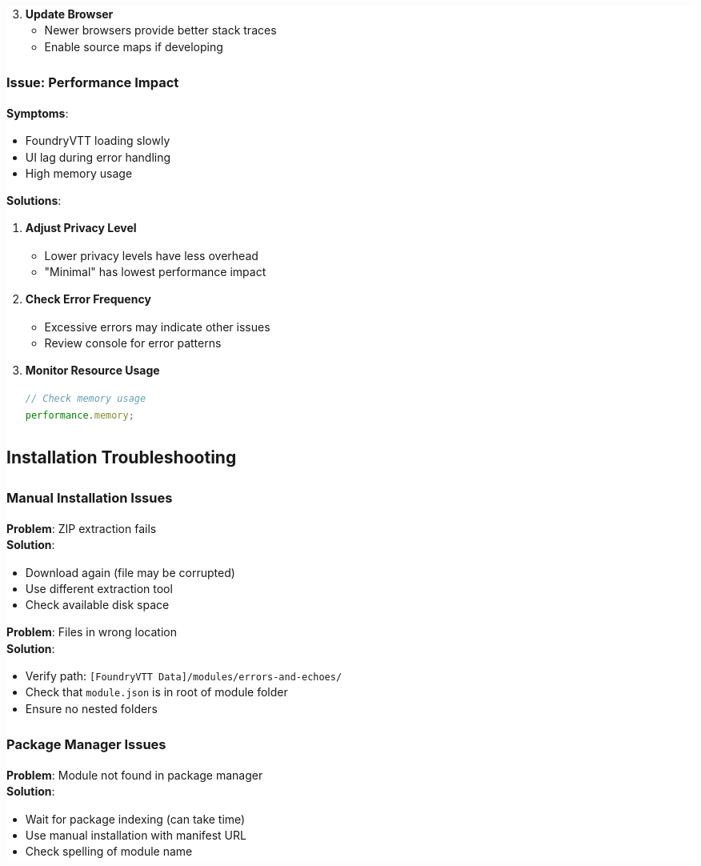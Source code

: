 3. **Update Browser**
   - Newer browsers provide better stack traces
   - Enable source maps if developing

### Issue: Performance Impact

**Symptoms**:

- FoundryVTT loading slowly
- UI lag during error handling
- High memory usage

**Solutions**:

1. **Adjust Privacy Level**

   - Lower privacy levels have less overhead
   - "Minimal" has lowest performance impact

2. **Check Error Frequency**

   - Excessive errors may indicate other issues
   - Review console for error patterns

3. **Monitor Resource Usage**
   ```javascript
   // Check memory usage
   performance.memory;
   ```

## Installation Troubleshooting

### Manual Installation Issues

**Problem**: ZIP extraction fails  
**Solution**:

- Download again (file may be corrupted)
- Use different extraction tool
- Check available disk space

**Problem**: Files in wrong location  
**Solution**:

- Verify path: `[FoundryVTT Data]/modules/errors-and-echoes/`
- Check that `module.json` is in root of module folder
- Ensure no nested folders

### Package Manager Issues

**Problem**: Module not found in package manager  
**Solution**:

- Wait for package indexing (can take time)
- Use manual installation with manifest URL
- Check spelling of module name
